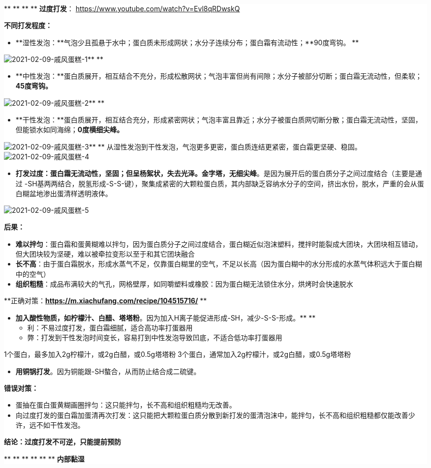 **
**
**
**
**过度打发**： https://www.youtube.com/watch?v=Evl8qRDwskQ

**不同打发程度：**

* **湿性发泡：**气泡少且孤悬于水中；蛋白质未形成网状；水分子连续分布；蛋白霜有流动性；**90度弯钩。
**

![2021-02-09-戚风蛋糕-1](assets/2021-02-09-戚风蛋糕-1.png)**
**
* **中性发泡：**蛋白质展开，相互结合不充分，形成松散网状；气泡丰富但尚有间隙；水分子被部分切断；蛋白霜无流动性，但柔软；**45度弯钩。**

![2021-02-09-戚风蛋糕-2](assets/2021-02-09-戚风蛋糕-2.png)**
**
* **干性发泡：**蛋白质展开，相互结合充分，形成紧密网状；气泡丰富且靠近；水分子被蛋白质网切断分散；蛋白霜无流动性，坚固，但能锁水如同海绵；**0度横细尖峰。**

![2021-02-09-戚风蛋糕-3](assets/2021-02-09-戚风蛋糕-3.png)**
**
从湿性发泡到干性发泡，气泡更多更密，蛋白质连结更紧密，蛋白霜更坚硬、稳固。
![2021-02-09-戚风蛋糕-4](assets/2021-02-09-戚风蛋糕-4.png)

* **打发过度：**蛋白霜无流动性，坚固；但**呈杨絮状，失去光泽。金字塔，无细尖峰**。是因为展开后的蛋白质分子之间过度结合（主要是通过 -SH基两两结合，脱氢形成-S-S-键），聚集成紧密的大颗粒蛋白质，其内部缺乏容纳水分子的空间，挤出水份，脱水，严重的会从蛋白糊盆地渗出蛋清样透明液体。

![2021-02-09-戚风蛋糕-5](assets/2021-02-09-戚风蛋糕-5.png)

**后果：**
* **难以拌匀**：蛋白霜和蛋黄糊难以拌匀，因为蛋白质分子之间过度结合，蛋白糊近似泡沫塑料，搅拌时能裂成大团块，大团块相互错动，但大团块较为坚硬，难以被牵拉变形以至于和其它团块融合
* **长不高**：由于蛋白霜脱水，形成水蒸气不足，仅靠蛋白糊里的空气，不足以长高（因为蛋白糊中的水分形成的水蒸气体积远大于蛋白糊中的空气）
* **组织粗糙**：成品布满较大的气孔，网格壁厚，如同嚼塑料或橡胶：因为蛋白糊无法锁住水分，烘烤时会快速脱水

**正确对策：**https://m.xiachufang.com/recipe/104515716/**
**
* **加入酸性物质，如柠檬汁、白醋、塔塔粉**。因为加入H离子能促进形成-SH，减少-S-S-形成。**
**
	* 利：不易过度打发，蛋白霜细腻，适合高功率打蛋器用
	* 弊：打发到干性发泡时间变长，容易打到中性发泡导致凹底，不适合低功率打蛋器用

1个蛋白，最多加入2g柠檬汁，或2g白醋，或0.5g塔塔粉
3个蛋白，通常加入2g柠檬汁，或2g白醋，或0.5g塔塔粉

* **用铜锅打发**。因为铜能跟-SH螯合，从而防止结合成二硫键。

**错误对策：**
* 蛋抽在蛋白蛋黄糊画圈拌匀：这只能拌匀，长不高和组织粗糙均无改善。
* 向过度打发的蛋白霜加蛋清再次打发：这只能把大颗粒蛋白质分散到新打发的蛋清泡沫中，能拌匀，长不高和组织粗糙都仅能改善少许，远不如干性发泡。

**结论：过度打发不可逆，只能提前预防**

**
**
**
**
**
**
**内部黏湿**
